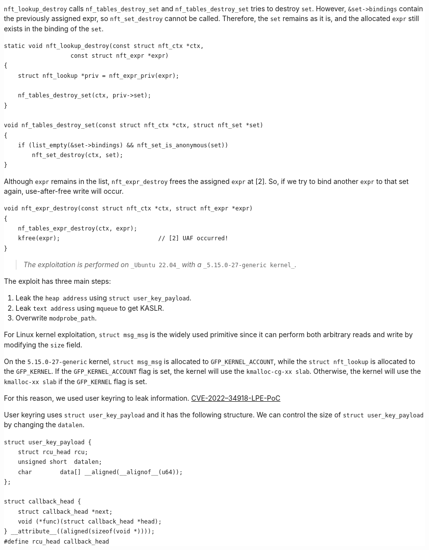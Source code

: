 `nft_lookup_destroy` calls `nf_tables_destroy_set` and `nf_tables_destroy_set` tries to destroy `set`. However, `&set->bindings` contain the previously assigned expr, so `nft_set_destroy` cannot be called. Therefore, the `set` remains as it is, and the allocated `expr` still exists in the binding of the `set`.

```
static void nft_lookup_destroy(const struct nft_ctx *ctx,
                   const struct nft_expr *expr)
{
    struct nft_lookup *priv = nft_expr_priv(expr);

    nf_tables_destroy_set(ctx, priv->set);
}

void nf_tables_destroy_set(const struct nft_ctx *ctx, struct nft_set *set)
{
    if (list_empty(&set->bindings) && nft_set_is_anonymous(set))
        nft_set_destroy(ctx, set);
}

```

Although `expr` remains in the list, `nft_expr_destroy` frees the assigned `expr` at [2]. So, if we try to bind another `expr` to that set again, use-after-free write will occur.

```
void nft_expr_destroy(const struct nft_ctx *ctx, struct nft_expr *expr)
{
    nf_tables_expr_destroy(ctx, expr);
    kfree(expr);                            // [2] UAF occurred!
}

```

> _The exploitation is performed on_ `_Ubuntu 22.04_` _with a_ `_5.15.0-27-generic kernel_`_._

The exploit has three main steps:

1.  Leak the `heap address` using `struct user_key_payload`.
2.  Leak `text address` using `mqueue` to get KASLR.
3.  Overwrite `modprobe_path`.

For Linux kernel exploitation, `struct msg_msg` is the widely used primitive since it can perform both arbitrary reads and write by modifying the `size` field.

On the `5.15.0-27-generic` kernel, `struct msg_msg` is allocated to `GFP_KERNEL_ACCOUNT`, while the `struct nft_lookup` is allocated to the `GFP_KERNEL`. If the `GFP_KERNEL_ACCOUNT` flag is set, the kernel will use the `kmalloc-cg-xx slab`. Otherwise, the kernel will use the `kmalloc-xx slab` if the `GFP_KERNEL` flag is set.

For this reason, we used user keyring to leak information. [CVE-2022–34918-LPE-PoC](https://github.com/randorisec/CVE-2022-34918-LPE-PoC)

User keyring uses `struct user_key_payload` and it has the following structure. We can control the size of `struct user_key_payload` by changing the `datalen`.

```
struct user_key_payload {
    struct rcu_head rcu;
    unsigned short  datalen;
    char        data[] __aligned(__alignof__(u64));
};

struct callback_head {
    struct callback_head *next;
    void (*func)(struct callback_head *head);
} __attribute__((aligned(sizeof(void *))));
#define rcu_head callback_head

```